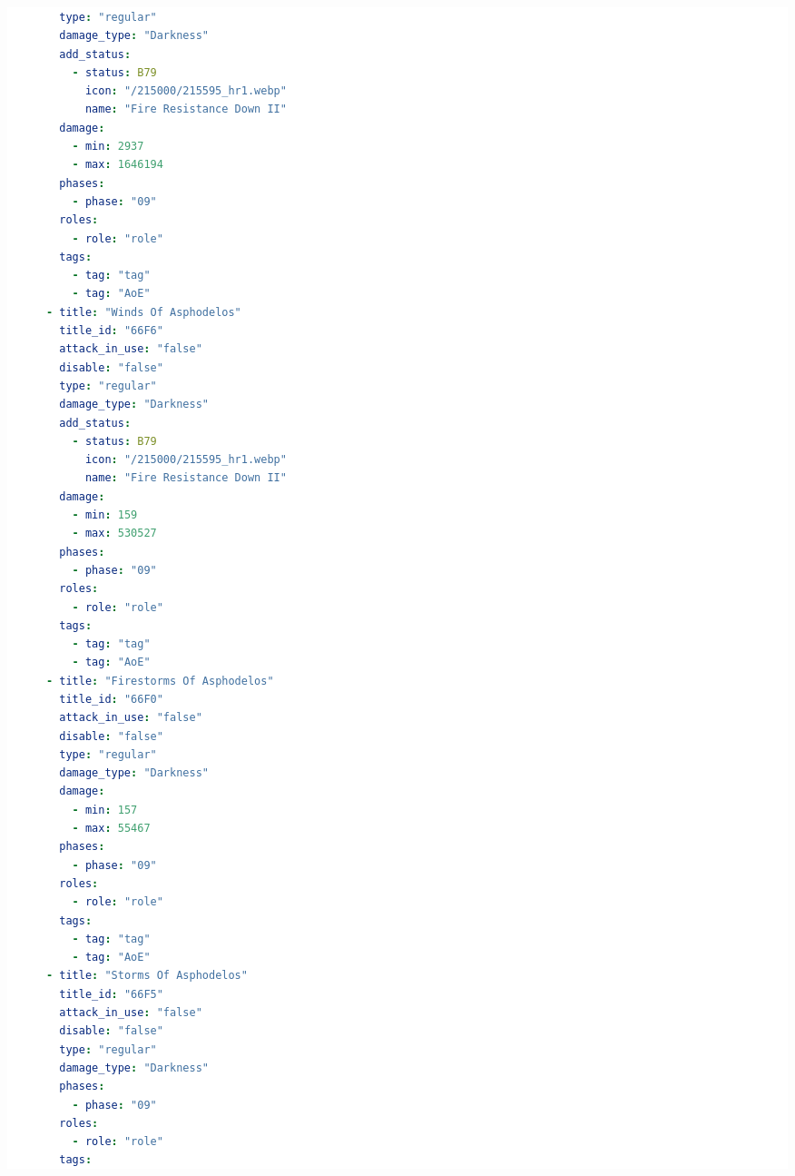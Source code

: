 ```yaml
        type: "regular"
        damage_type: "Darkness"
        add_status:
          - status: B79
            icon: "/215000/215595_hr1.webp"
            name: "Fire Resistance Down II"
        damage:
          - min: 2937
          - max: 1646194
        phases:
          - phase: "09"
        roles:
          - role: "role"
        tags:
          - tag: "tag"
          - tag: "AoE"
      - title: "Winds Of Asphodelos"
        title_id: "66F6"
        attack_in_use: "false"
        disable: "false"
        type: "regular"
        damage_type: "Darkness"
        add_status:
          - status: B79
            icon: "/215000/215595_hr1.webp"
            name: "Fire Resistance Down II"
        damage:
          - min: 159
          - max: 530527
        phases:
          - phase: "09"
        roles:
          - role: "role"
        tags:
          - tag: "tag"
          - tag: "AoE"
      - title: "Firestorms Of Asphodelos"
        title_id: "66F0"
        attack_in_use: "false"
        disable: "false"
        type: "regular"
        damage_type: "Darkness"
        damage:
          - min: 157
          - max: 55467
        phases:
          - phase: "09"
        roles:
          - role: "role"
        tags:
          - tag: "tag"
          - tag: "AoE"
      - title: "Storms Of Asphodelos"
        title_id: "66F5"
        attack_in_use: "false"
        disable: "false"
        type: "regular"
        damage_type: "Darkness"
        phases:
          - phase: "09"
        roles:
          - role: "role"
        tags:
```